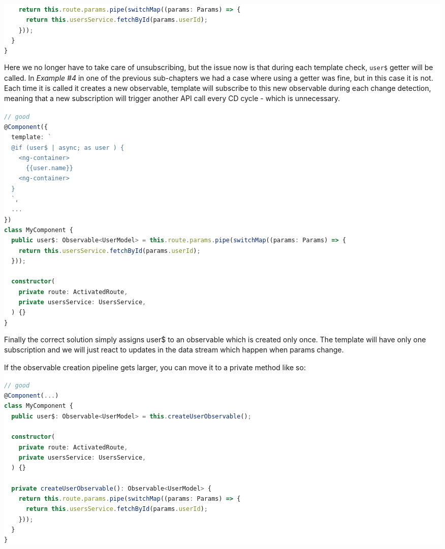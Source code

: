 ```typescript
    return this.route.params.pipe(switchMap((params: Params) => {
      return this.usersService.fetchById(params.userId);
    }));
  }
}
```

Here we no longer have to take care of unsubscribing, but the issue now is that during each template check, `user$` getter will be called. In _Example #4_ in one of the previous sub-chapters we had a case where using a getter was fine, but in this case it is not. Each time it is called it creates a new observable, template will subscribe to this new observable during each change detection, meaning that a new subscription will trigger another API call every CD cycle - which is unnecessary.

```typescript
// good
@Component({
  template: `
  @if (user$ | async; as user ) {
    <ng-container>
      {{user.name}}
    <ng-container>
  }
  `,
  ...
})
class MyComponent {
  public user$: Observable<UserModel> = this.route.params.pipe(switchMap((params: Params) => {
    return this.usersService.fetchById(params.userId);
  }));

  constructor(
    private route: ActivatedRoute,
    private usersService: UsersService,
  ) {}
}
```

Finally the correct solution simply assigns user$ to an observable which is created only once. The template will have only one subscription and we will just react to updates in the data stream which happen when params change.

If the observable creation pipeline gets larger, you can move it to a private method like so:

```typescript
// good
@Component(...)
class MyComponent {
  public user$: Observable<UserModel> = this.createUserObservable();

  constructor(
    private route: ActivatedRoute,
    private usersService: UsersService,
  ) {}

  private createUserObservable(): Observable<UserModel> {
    return this.route.params.pipe(switchMap((params: Params) => {
      return this.usersService.fetchById(params.userId);
    }));
  }
}
```
